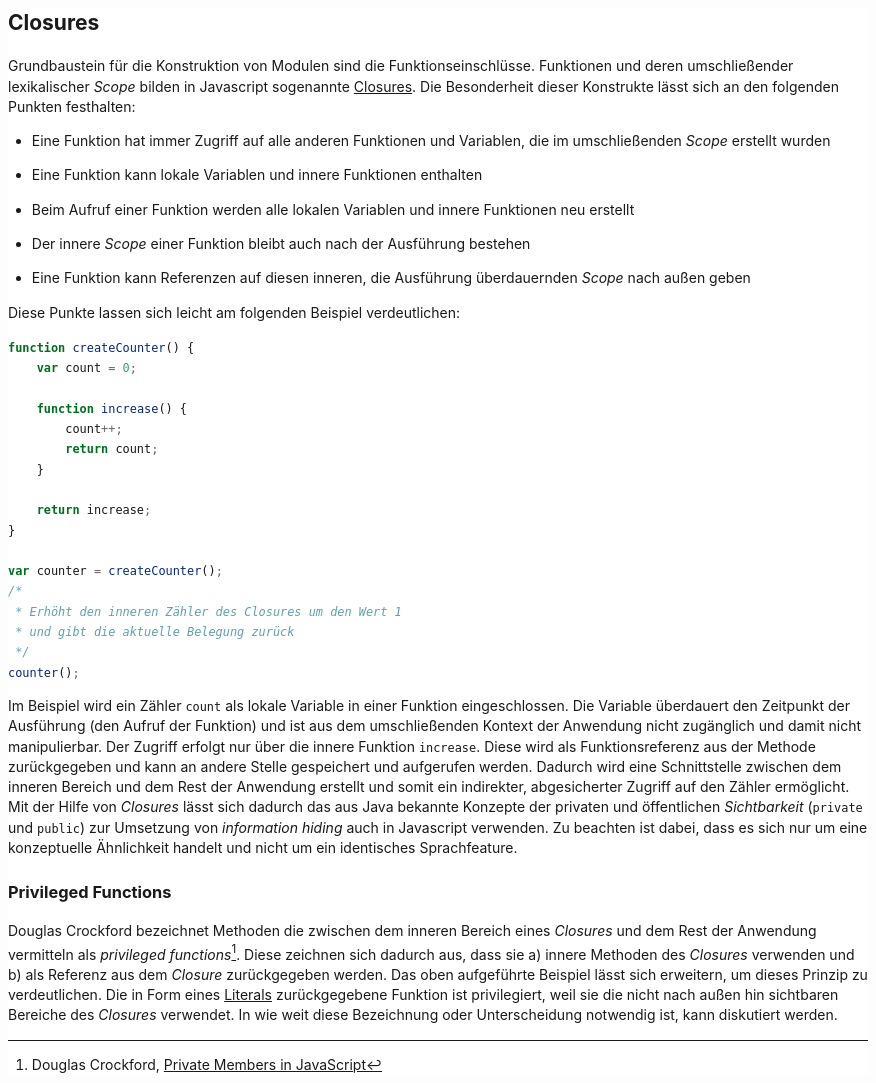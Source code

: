 ## Closures

Grundbaustein für die Konstruktion von Modulen sind die Funktionseinschlüsse. Funktionen und deren umschließender lexikalischer *Scope* bilden in Javascript sogenannte [Closures](https://developer.mozilla.org/en-US/docs/Web/JavaScript/Closures). Die Besonderheit dieser Konstrukte lässt sich an den folgenden Punkten festhalten:

- Eine Funktion hat immer Zugriff auf alle anderen Funktionen und Variablen, die im umschließenden *Scope* erstellt wurden

- Eine Funktion kann lokale Variablen und innere Funktionen enthalten

- Beim Aufruf einer Funktion werden alle lokalen Variablen und innere Funktionen neu erstellt

- Der innere *Scope* einer Funktion bleibt auch nach der Ausführung bestehen

- Eine Funktion kann Referenzen auf diesen inneren, die Ausführung überdauernden *Scope* nach außen geben

Diese Punkte lassen sich leicht am folgenden Beispiel verdeutlichen:

``` javascript
function createCounter() {
	var count = 0;

	function increase() {
		count++;
		return count;
	}

	return increase;
}

var counter = createCounter();
/*
 * Erhöht den inneren Zähler des Closures um den Wert 1 
 * und gibt die aktuelle Belegung zurück
 */
counter();
``` 


Im Beispiel wird ein Zähler `count` als lokale Variable in einer Funktion eingeschlossen. Die Variable überdauert den Zeitpunkt der Ausführung (den Aufruf der Funktion) und ist aus dem umschließenden Kontext der Anwendung nicht zugänglich und damit nicht manipulierbar. Der Zugriff erfolgt nur über die innere Funktion `increase`. Diese wird als Funktionsreferenz aus der Methode zurückgegeben und kann an andere Stelle gespeichert und aufgerufen werden. Dadurch wird eine Schnittstelle zwischen dem inneren Bereich und dem Rest der Anwendung erstellt und somit ein indirekter, abgesicherter Zugriff auf den Zähler ermöglicht. Mit der Hilfe von *Closures* lässt sich dadurch das aus Java bekannte Konzepte der privaten und öffentlichen *Sichtbarkeit* (`private` und  `public`) zur Umsetzung von *information hiding* auch in Javascript verwenden. Zu beachten ist dabei, dass es sich nur um eine konzeptuelle Ähnlichkeit handelt und nicht um ein identisches Sprachfeature.

### Privileged Functions
Douglas Crockford bezeichnet Methoden die zwischen dem inneren Bereich eines *Closures* und dem Rest der Anwendung vermitteln als *privileged functions*[^2]. Diese zeichnen sich dadurch aus, dass sie a) innere Methoden des *Closures* verwenden und b) als Referenz aus dem *Closure* zurückgegeben werden. Das oben aufgeführte Beispiel lässt sich erweitern, um dieses Prinzip zu verdeutlichen. Die in Form eines [Literals](https://en.wikipedia.org/wiki/Literal_(computer_programming)) zurückgegebene Funktion ist privilegiert, weil sie die nicht nach außen hin sichtbaren Bereiche des *Closures* verwendet. In wie weit diese Bezeichnung oder Unterscheidung notwendig ist, kann diskutiert werden.


[^1]: Weitere Informationen zum Modul-Begriff in Javascript finden Sie bei [Haverbeke (Eloquent Javascript)](http://eloquentjavascript.net/10_modules.html9)
[^2]: Douglas Crockford, [Private Members in JavaScript](http://www.crockford.com/javascript/private.html)